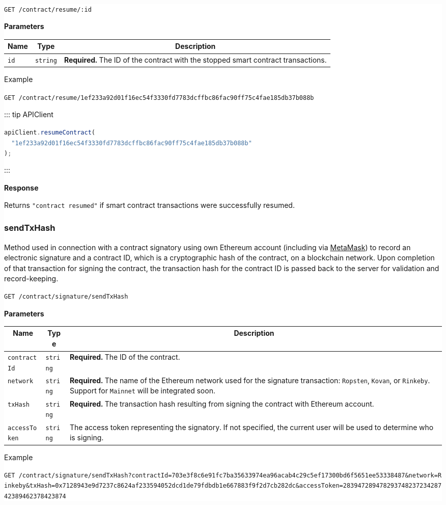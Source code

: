 ```
GET /contract/resume/:id
```

**Parameters**

| Name | Type     | Description                                                                        |
| ---- | -------- | ---------------------------------------------------------------------------------- |
| `id` | `string` | **Required.** The ID of the contract with the stopped smart contract transactions. |

Example

```
GET /contract/resume/1ef233a92d01f16ec54f3330fd7783dcffbc86fac90ff75c4fae185db37b088b
```

::: tip APIClient

```js
apiClient.resumeContract(
  "1ef233a92d01f16ec54f3330fd7783dcffbc86fac90ff75c4fae185db37b088b"
);
```

:::

**Response**

Returns `"contract resumed"` if smart contract transactions were successfully resumed.

### sendTxHash

Method used in connection with a contract signatory using own Ethereum account (including via [MetaMask](https://metamask.io/)) to record an electronic signature and a contract ID, which is a cryptographic hash of the contract, on a blockchain network. Upon completion of that transaction for signing the contract, the transaction hash for the contract ID is passed back to the server for validation and record-keeping.

```
GET /contract/signature/sendTxHash
```

**Parameters**

| Name          | Type     | Description                                                                                                                                                         |
| ------------- | -------- | ------------------------------------------------------------------------------------------------------------------------------------------------------------------- |
| `contractId`  | `string` | **Required.** The ID of the contract.                                                                                                                               |
| `network`     | `string` | **Required.** The name of the Ethereum network used for the signature transaction: `Ropsten`, `Kovan`, or `Rinkeby`. Support for `Mainnet` will be integrated soon. |
| `txHash`      | `string` | **Required.** The transaction hash resulting from signing the contract with Ethereum account.                                                                       |
| `accessToken` | `string` | The access token representing the signatory. If not specified, the current user will be used to determine who is signing.                                           |

Example

```
GET /contract/signature/sendTxHash?contractId=703e3f8c6e91fc7ba35633974ea96acab4c29c5ef17300bd6f5651ee53338487&network=Rinkeby&txHash=0x7128943e9d7237c8624af233594052dcd1de79fdbdb1e667883f9f2d7cb282dc&accessToken=28394728947829374823723428742389462378423874
```
